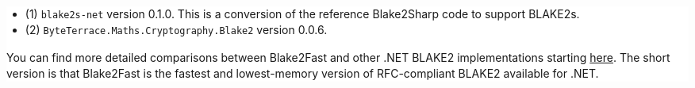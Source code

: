 * (1) `blake2s-net` version 0.1.0.  This is a conversion of the reference Blake2Sharp code to support BLAKE2s.
* (2) `ByteTerrace.Maths.Cryptography.Blake2` version 0.0.6.

You can find more detailed comparisons between Blake2Fast and other .NET BLAKE2 implementations starting [here](https://photosauce.net/blog/post/fast-hashing-with-blake2-part-1-nuget-is-a-minefield).  The short version is that Blake2Fast is the fastest and lowest-memory version of RFC-compliant BLAKE2 available for .NET.

